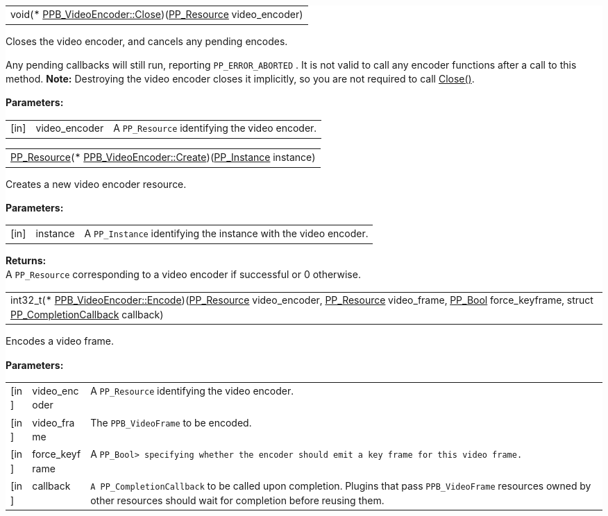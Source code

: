 <table><tbody><tr class="odd"><td>void(* <a href="/docs/native-client/pepper_beta/c/struct_p_p_b___video_encoder__0__2#afe91b697d39e41ca9c4b187e1f66749f" class="el">PPB_VideoEncoder::Close</a>)(<a href="/docs/native-client/pepper_beta/c/group___typedefs#gafdc3895ee80f4750d0d95ae1b677e9b7" class="el">PP_Resource</a> video_encoder)</td></tr></tbody></table>

Closes the video encoder, and cancels any pending encodes.

Any pending callbacks will still run, reporting `PP_ERROR_ABORTED` . It is not valid to call any encoder functions after a call to this method. **Note:** Destroying the video encoder closes it implicitly, so you are not required to call <a href="/docs/native-client/pepper_beta/c/struct_p_p_b___video_encoder__0__2#afe91b697d39e41ca9c4b187e1f66749f" class="el" title="Closes the video encoder, and cancels any pending encodes.">Close()</a>.

**Parameters:**  
<table><tbody><tr class="odd"><td>[in]</td><td>video_encoder</td><td>A <code>PP_Resource</code> identifying the video encoder.</td></tr></tbody></table>

<span id="a94d87da92ccfb984cef497977d00d80c" class="anchor" style="margin: 0;"></span>

<table><tbody><tr class="odd"><td><a href="/docs/native-client/pepper_beta/c/group___typedefs#gafdc3895ee80f4750d0d95ae1b677e9b7" class="el">PP_Resource</a>(* <a href="/docs/native-client/pepper_beta/c/struct_p_p_b___video_encoder__0__2#a94d87da92ccfb984cef497977d00d80c" class="el">PPB_VideoEncoder::Create</a>)(<a href="/docs/native-client/pepper_beta/c/group___typedefs#ga89b662403e6a687bb914b80114c0d19d" class="el">PP_Instance</a> instance)</td></tr></tbody></table>

Creates a new video encoder resource.

**Parameters:**  
<table><tbody><tr class="odd"><td>[in]</td><td>instance</td><td>A <code>PP_Instance</code> identifying the instance with the video encoder.</td></tr></tbody></table>



**Returns:**  
A `PP_Resource` corresponding to a video encoder if successful or 0 otherwise.

<span id="a873344d65a32d15426cd4424e76bb6d9" class="anchor" style="margin: 0;"></span>

<table><tbody><tr class="odd"><td>int32_t(* <a href="/docs/native-client/pepper_beta/c/struct_p_p_b___video_encoder__0__2#a873344d65a32d15426cd4424e76bb6d9" class="el">PPB_VideoEncoder::Encode</a>)(<a href="/docs/native-client/pepper_beta/c/group___typedefs#gafdc3895ee80f4750d0d95ae1b677e9b7" class="el">PP_Resource</a> video_encoder, <a href="/docs/native-client/pepper_beta/c/group___typedefs#gafdc3895ee80f4750d0d95ae1b677e9b7" class="el">PP_Resource</a> video_frame, <a href="/docs/native-client/pepper_beta/c/group___enums#ga4f272d99be14aacafe08dfd4ef830918" class="el">PP_Bool</a> force_keyframe, struct <a href="/docs/native-client/pepper_beta/c/struct_p_p___completion_callback/" class="el">PP_CompletionCallback</a> callback)</td></tr></tbody></table>

Encodes a video frame.

**Parameters:**  
<table><tbody><tr class="odd"><td>[in]</td><td>video_encoder</td><td>A <code>PP_Resource</code> identifying the video encoder.</td></tr><tr class="even"><td>[in]</td><td>video_frame</td><td>The <code>PPB_VideoFrame</code> to be encoded.</td></tr><tr class="odd"><td>[in]</td><td>force_keyframe</td><td>A <code>PP_Bool&gt; specifying whether the encoder should emit a key frame for this video frame. </code></td></tr><tr class="even"><td>[in]</td><td>callback</td><td><code>A </code><code>PP_CompletionCallback</code> to be called upon completion. Plugins that pass <code>PPB_VideoFrame</code> resources owned by other resources should wait for completion before reusing them.</td></tr></tbody></table>
